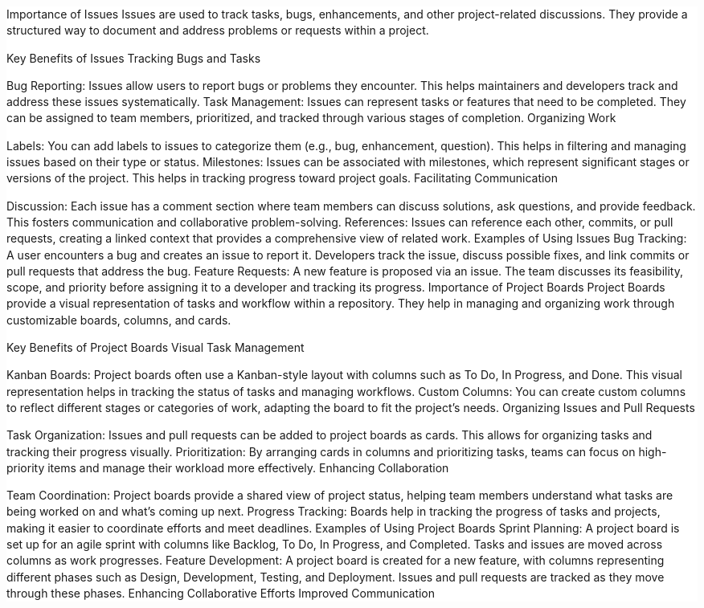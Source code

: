 Importance of Issues
Issues are used to track tasks, bugs, enhancements, and other project-related discussions. They provide a structured way to document and address problems or requests within a project.

Key Benefits of Issues
Tracking Bugs and Tasks

Bug Reporting: Issues allow users to report bugs or problems they encounter. This helps maintainers and developers track and address these issues systematically.
Task Management: Issues can represent tasks or features that need to be completed. They can be assigned to team members, prioritized, and tracked through various stages of completion.
Organizing Work

Labels: You can add labels to issues to categorize them (e.g., bug, enhancement, question). This helps in filtering and managing issues based on their type or status.
Milestones: Issues can be associated with milestones, which represent significant stages or versions of the project. This helps in tracking progress toward project goals.
Facilitating Communication

Discussion: Each issue has a comment section where team members can discuss solutions, ask questions, and provide feedback. This fosters communication and collaborative problem-solving.
References: Issues can reference each other, commits, or pull requests, creating a linked context that provides a comprehensive view of related work.
Examples of Using Issues
Bug Tracking: A user encounters a bug and creates an issue to report it. Developers track the issue, discuss possible fixes, and link commits or pull requests that address the bug.
Feature Requests: A new feature is proposed via an issue. The team discusses its feasibility, scope, and priority before assigning it to a developer and tracking its progress.
Importance of Project Boards
Project Boards provide a visual representation of tasks and workflow within a repository. They help in managing and organizing work through customizable boards, columns, and cards.

Key Benefits of Project Boards
Visual Task Management

Kanban Boards: Project boards often use a Kanban-style layout with columns such as To Do, In Progress, and Done. This visual representation helps in tracking the status of tasks and managing workflows.
Custom Columns: You can create custom columns to reflect different stages or categories of work, adapting the board to fit the project’s needs.
Organizing Issues and Pull Requests

Task Organization: Issues and pull requests can be added to project boards as cards. This allows for organizing tasks and tracking their progress visually.
Prioritization: By arranging cards in columns and prioritizing tasks, teams can focus on high-priority items and manage their workload more effectively.
Enhancing Collaboration

Team Coordination: Project boards provide a shared view of project status, helping team members understand what tasks are being worked on and what’s coming up next.
Progress Tracking: Boards help in tracking the progress of tasks and projects, making it easier to coordinate efforts and meet deadlines.
Examples of Using Project Boards
Sprint Planning: A project board is set up for an agile sprint with columns like Backlog, To Do, In Progress, and Completed. Tasks and issues are moved across columns as work progresses.
Feature Development: A project board is created for a new feature, with columns representing different phases such as Design, Development, Testing, and Deployment. Issues and pull requests are tracked as they move through these phases.
Enhancing Collaborative Efforts
Improved Communication

